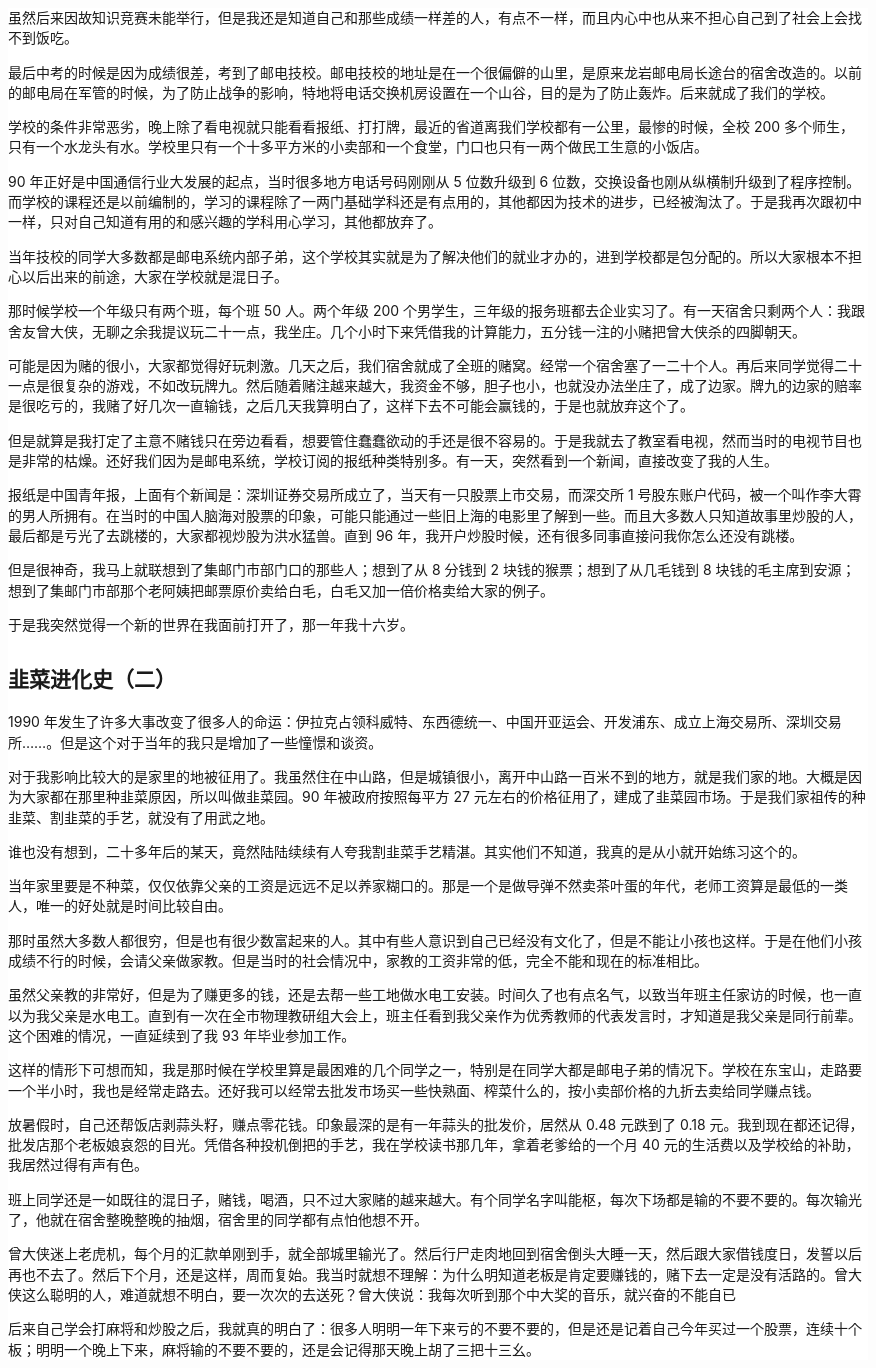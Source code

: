 虽然后来因故知识竞赛未能举行，但是我还是知道自己和那些成绩一样差的人，有点不一样，而且内心中也从来不担心自己到了社会上会找不到饭吃。  
  
最后中考的时候是因为成绩很差，考到了邮电技校。邮电技校的地址是在一个很偏僻的山里，是原来龙岩邮电局长途台的宿舍改造的。以前的邮电局在军管的时候，为了防止战争的影响，特地将电话交换机房设置在一个山谷，目的是为了防止轰炸。后来就成了我们的学校。  
  
学校的条件非常恶劣，晚上除了看电视就只能看看报纸、打打牌，最近的省道离我们学校都有一公里，最惨的时候，全校 200 多个师生，只有一个水龙头有水。学校里只有一个十多平方米的小卖部和一个食堂，门口也只有一两个做民工生意的小饭店。  
  
90 年正好是中国通信行业大发展的起点，当时很多地方电话号码刚刚从 5 位数升级到 6 位数，交换设备也刚从纵横制升级到了程序控制。而学校的课程还是以前编制的，学习的课程除了一两门基础学科还是有点用的，其他都因为技术的进步，已经被淘汰了。于是我再次跟初中一样，只对自己知道有用的和感兴趣的学科用心学习，其他都放弃了。  
  
当年技校的同学大多数都是邮电系统内部子弟，这个学校其实就是为了解决他们的就业才办的，进到学校都是包分配的。所以大家根本不担心以后出来的前途，大家在学校就是混日子。  
  
那时候学校一个年级只有两个班，每个班 50 人。两个年级 200 个男学生，三年级的报务班都去企业实习了。有一天宿舍只剩两个人：我跟舍友曾大侠，无聊之余我提议玩二十一点，我坐庄。几个小时下来凭借我的计算能力，五分钱一注的小赌把曾大侠杀的四脚朝天。  
  
可能是因为赌的很小，大家都觉得好玩刺激。几天之后，我们宿舍就成了全班的赌窝。经常一个宿舍塞了一二十个人。再后来同学觉得二十一点是很复杂的游戏，不如改玩牌九。然后随着赌注越来越大，我资金不够，胆子也小，也就没办法坐庄了，成了边家。牌九的边家的赔率是很吃亏的，我赌了好几次一直输钱，之后几天我算明白了，这样下去不可能会赢钱的，于是也就放弃这个了。  
  
但是就算是我打定了主意不赌钱只在旁边看看，想要管住蠢蠢欲动的手还是很不容易的。于是我就去了教室看电视，然而当时的电视节目也是非常的枯燥。还好我们因为是邮电系统，学校订阅的报纸种类特别多。有一天，突然看到一个新闻，直接改变了我的人生。  
  
报纸是中国青年报，上面有个新闻是：深圳证券交易所成立了，当天有一只股票上市交易，而深交所 1 号股东账户代码，被一个叫作李大霄的男人所拥有。在当时的中国人脑海对股票的印象，可能只能通过一些旧上海的电影里了解到一些。而且大多数人只知道故事里炒股的人，最后都是亏光了去跳楼的，大家都视炒股为洪水猛兽。直到 96 年，我开户炒股时候，还有很多同事直接问我你怎么还没有跳楼。  
  
但是很神奇，我马上就联想到了集邮门市部门口的那些人；想到了从 8 分钱到 2 块钱的猴票；想到了从几毛钱到 8 块钱的毛主席到安源；想到了集邮门市部那个老阿姨把邮票原价卖给白毛，白毛又加一倍价格卖给大家的例子。  
  
于是我突然觉得一个新的世界在我面前打开了，那一年我十六岁。  


## 韭菜进化史（二）  
1990 年发生了许多大事改变了很多人的命运：伊拉克占领科威特、东西德统一、中国开亚运会、开发浦东、成立上海交易所、深圳交易所……。但是这个对于当年的我只是增加了一些憧憬和谈资。  
  
对于我影响比较大的是家里的地被征用了。我虽然住在中山路，但是城镇很小，离开中山路一百米不到的地方，就是我们家的地。大概是因为大家都在那里种韭菜原因，所以叫做韭菜园。90 年被政府按照每平方 27 元左右的价格征用了，建成了韭菜园市场。于是我们家祖传的种韭菜、割韭菜的手艺，就没有了用武之地。  
  
谁也没有想到，二十多年后的某天，竟然陆陆续续有人夸我割韭菜手艺精湛。其实他们不知道，我真的是从小就开始练习这个的。  
  
当年家里要是不种菜，仅仅依靠父亲的工资是远远不足以养家糊口的。那是一个是做导弹不然卖茶叶蛋的年代，老师工资算是最低的一类人，唯一的好处就是时间比较自由。  
  
那时虽然大多数人都很穷，但是也有很少数富起来的人。其中有些人意识到自己已经没有文化了，但是不能让小孩也这样。于是在他们小孩成绩不行的时候，会请父亲做家教。但是当时的社会情况中，家教的工资非常的低，完全不能和现在的标准相比。  
  
虽然父亲教的非常好，但是为了赚更多的钱，还是去帮一些工地做水电工安装。时间久了也有点名气，以致当年班主任家访的时候，也一直以为我父亲是水电工。直到有一次在全市物理教研组大会上，班主任看到我父亲作为优秀教师的代表发言时，才知道是我父亲是同行前辈。这个困难的情况，一直延续到了我 93 年毕业参加工作。  
  
这样的情形下可想而知，我是那时候在学校里算是最困难的几个同学之一，特别是在同学大都是邮电子弟的情况下。学校在东宝山，走路要一个半小时，我也是经常走路去。还好我可以经常去批发市场买一些快熟面、榨菜什么的，按小卖部价格的九折去卖给同学赚点钱。  
  
放暑假时，自己还帮饭店剥蒜头籽，赚点零花钱。印象最深的是有一年蒜头的批发价，居然从 0.48 元跌到了 0.18 元。我到现在都还记得，批发店那个老板娘哀怨的目光。凭借各种投机倒把的手艺，我在学校读书那几年，拿着老爹给的一个月 40 元的生活费以及学校给的补助，我居然过得有声有色。  
  
班上同学还是一如既往的混日子，赌钱，喝酒，只不过大家赌的越来越大。有个同学名字叫能枢，每次下场都是输的不要不要的。每次输光了，他就在宿舍整晚整晚的抽烟，宿舍里的同学都有点怕他想不开。  
  
曾大侠迷上老虎机，每个月的汇款单刚到手，就全部城里输光了。然后行尸走肉地回到宿舍倒头大睡一天，然后跟大家借钱度日，发誓以后再也不去了。然后下个月，还是这样，周而复始。我当时就想不理解：为什么明知道老板是肯定要赚钱的，赌下去一定是没有活路的。曾大侠这么聪明的人，难道就想不明白，要一次次的去送死？曾大侠说：我每次听到那个中大奖的音乐，就兴奋的不能自已  
  
后来自己学会打麻将和炒股之后，我就真的明白了：很多人明明一年下来亏的不要不要的，但是还是记着自己今年买过一个股票，连续十个板；明明一个晚上下来，麻将输的不要不要的，还是会记得那天晚上胡了三把十三幺。  
  